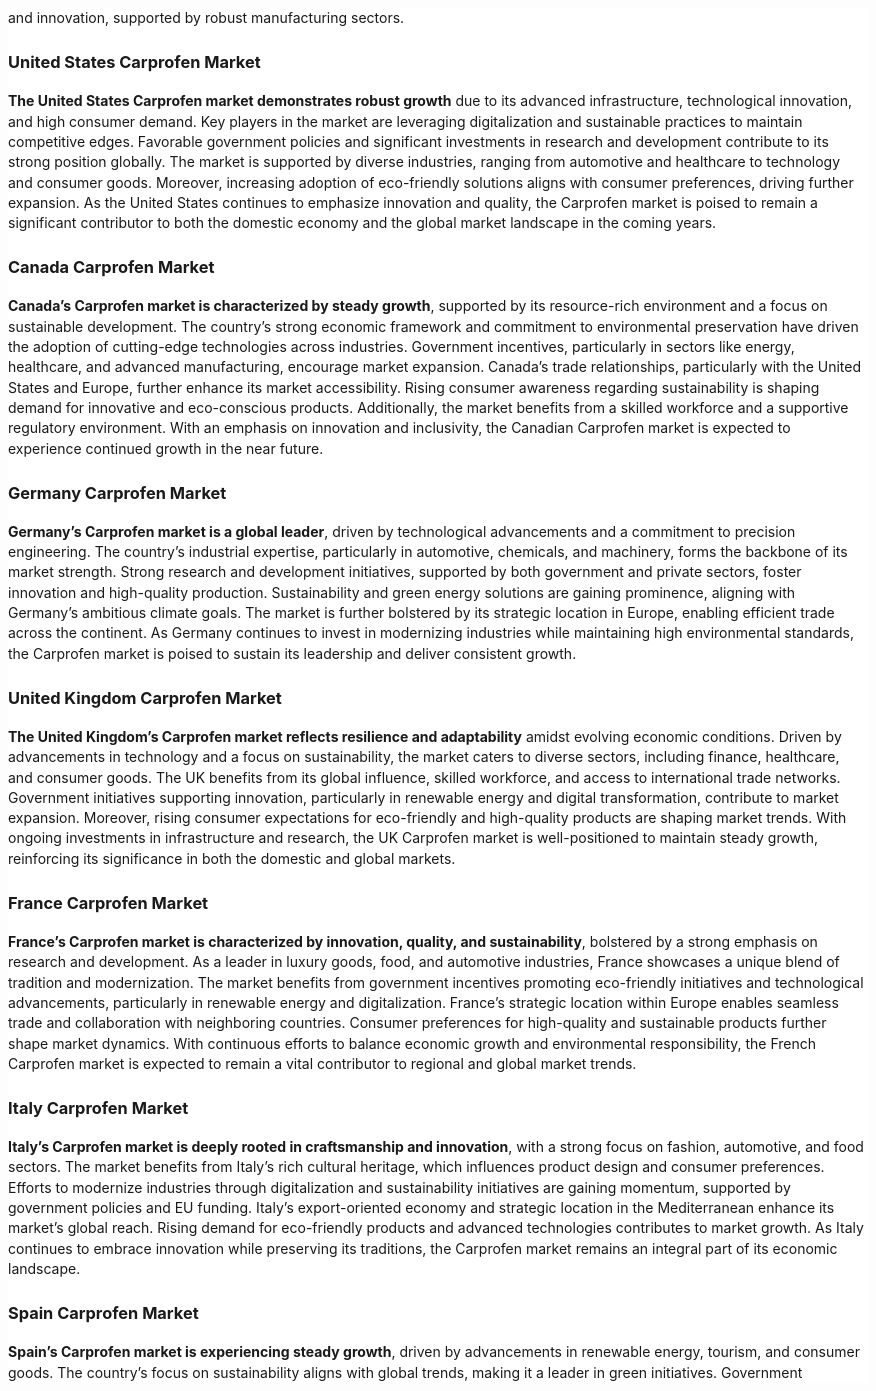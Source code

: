 and innovation, supported by robust manufacturing sectors.</span></em></p></blockquote><h3><strong>United States Carprofen Market</strong></h3><p><strong>The United States Carprofen market demonstrates robust growth</strong> due to its advanced infrastructure, technological innovation, and high consumer demand. Key players in the market are leveraging digitalization and sustainable practices to maintain competitive edges. Favorable government policies and significant investments in research and development contribute to its strong position globally. The market is supported by diverse industries, ranging from automotive and healthcare to technology and consumer goods. Moreover, increasing adoption of eco-friendly solutions aligns with consumer preferences, driving further expansion. As the United States continues to emphasize innovation and quality, the Carprofen market is poised to remain a significant contributor to both the domestic economy and the global market landscape in the coming years.</p><h3><strong>Canada Carprofen Market</strong></h3><p><strong>Canada&rsquo;s Carprofen market is characterized by steady growth</strong>, supported by its resource-rich environment and a focus on sustainable development. The country&rsquo;s strong economic framework and commitment to environmental preservation have driven the adoption of cutting-edge technologies across industries. Government incentives, particularly in sectors like energy, healthcare, and advanced manufacturing, encourage market expansion. Canada&rsquo;s trade relationships, particularly with the United States and Europe, further enhance its market accessibility. Rising consumer awareness regarding sustainability is shaping demand for innovative and eco-conscious products. Additionally, the market benefits from a skilled workforce and a supportive regulatory environment. With an emphasis on innovation and inclusivity, the Canadian Carprofen market is expected to experience continued growth in the near future.</p><h3><strong>Germany Carprofen Market</strong></h3><p><strong>Germany&rsquo;s Carprofen market is a global leader</strong>, driven by technological advancements and a commitment to precision engineering. The country&rsquo;s industrial expertise, particularly in automotive, chemicals, and machinery, forms the backbone of its market strength. Strong research and development initiatives, supported by both government and private sectors, foster innovation and high-quality production. Sustainability and green energy solutions are gaining prominence, aligning with Germany&rsquo;s ambitious climate goals. The market is further bolstered by its strategic location in Europe, enabling efficient trade across the continent. As Germany continues to invest in modernizing industries while maintaining high environmental standards, the Carprofen market is poised to sustain its leadership and deliver consistent growth.</p><h3><strong>United Kingdom Carprofen Market</strong></h3><p><strong>The United Kingdom&rsquo;s Carprofen market reflects resilience and adaptability</strong> amidst evolving economic conditions. Driven by advancements in technology and a focus on sustainability, the market caters to diverse sectors, including finance, healthcare, and consumer goods. The UK benefits from its global influence, skilled workforce, and access to international trade networks. Government initiatives supporting innovation, particularly in renewable energy and digital transformation, contribute to market expansion. Moreover, rising consumer expectations for eco-friendly and high-quality products are shaping market trends. With ongoing investments in infrastructure and research, the UK Carprofen market is well-positioned to maintain steady growth, reinforcing its significance in both the domestic and global markets.</p><h3><strong>France Carprofen Market</strong></h3><p><strong>France&rsquo;s Carprofen market is characterized by innovation, quality, and sustainability</strong>, bolstered by a strong emphasis on research and development. As a leader in luxury goods, food, and automotive industries, France showcases a unique blend of tradition and modernization. The market benefits from government incentives promoting eco-friendly initiatives and technological advancements, particularly in renewable energy and digitalization. France&rsquo;s strategic location within Europe enables seamless trade and collaboration with neighboring countries. Consumer preferences for high-quality and sustainable products further shape market dynamics. With continuous efforts to balance economic growth and environmental responsibility, the French Carprofen market is expected to remain a vital contributor to regional and global market trends.</p><h3><strong>Italy Carprofen Market</strong></h3><p><strong>Italy&rsquo;s Carprofen market is deeply rooted in craftsmanship and innovation</strong>, with a strong focus on fashion, automotive, and food sectors. The market benefits from Italy&rsquo;s rich cultural heritage, which influences product design and consumer preferences. Efforts to modernize industries through digitalization and sustainability initiatives are gaining momentum, supported by government policies and EU funding. Italy&rsquo;s export-oriented economy and strategic location in the Mediterranean enhance its market&rsquo;s global reach. Rising demand for eco-friendly products and advanced technologies contributes to market growth. As Italy continues to embrace innovation while preserving its traditions, the Carprofen market remains an integral part of its economic landscape.</p><h3><strong>Spain Carprofen Market</strong></h3><p><strong>Spain&rsquo;s Carprofen market is experiencing steady growth</strong>, driven by advancements in renewable energy, tourism, and consumer goods. The country&rsquo;s focus on sustainability aligns with global trends, making it a leader in green initiatives. Government